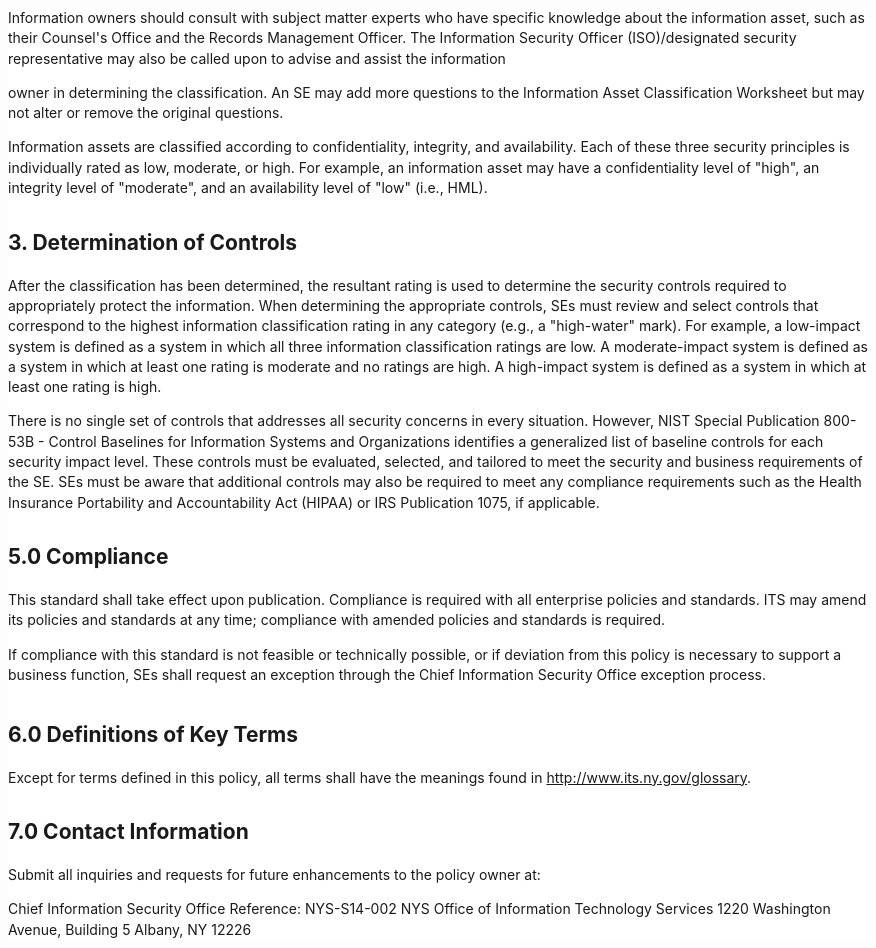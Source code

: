 Information owners should consult with subject matter experts who have specific knowledge about the information asset, such as their Counsel's Office and the Records Management Officer. The Information Security Officer (ISO)/designated security representative may also be called upon to advise and assist the information

owner in determining the classification. An SE may add more questions to the Information Asset Classification Worksheet but may not alter or remove the original questions.

Information assets are classified according to confidentiality, integrity, and availability. Each of these three security principles is individually rated as low, moderate, or high. For example, an information asset may have a confidentiality level of "high", an integrity level of "moderate", and an availability level of "low" (i.e., HML).

## 3. Determination of Controls

After the classification has been determined, the resultant rating is used to determine the security controls required to appropriately protect the information. When determining the appropriate controls, SEs must review and select controls that correspond to the highest information classification rating in any category (e.g., a "high-water" mark). For example, a low-impact system is defined as a system in which all three information classification ratings are low. A moderate-impact system is defined as a system in which at least one rating is moderate and no ratings are high. A high-impact system is defined as a system in which at least one rating is high.

There is no single set of controls that addresses all security concerns in every situation. However, NIST Special Publication 800-53B - Control Baselines for Information Systems and Organizations identifies a generalized list of baseline controls for each security impact level. These controls must be evaluated, selected, and tailored to meet the security and business requirements of the SE. SEs must be aware that additional controls may also be required to meet any compliance requirements such as the Health Insurance Portability and Accountability Act (HIPAA) or IRS Publication 1075, if applicable.

## 5.0 Compliance

This standard shall take effect upon publication. Compliance is required with all enterprise policies and standards. ITS may amend its policies and standards at any time; compliance with amended policies and standards is required.

If compliance with this standard is not feasible or technically possible, or if deviation from this policy is necessary to support a business function, SEs shall request an exception through the Chief Information Security Office exception process.

## $^{ }$6.0 Definitions of Key Terms

Except for terms defined in this policy, all terms shall have the meanings found in http://www.its.ny.gov/glossary.

## 7.0 Contact Information

Submit all inquiries and requests for future enhancements to the policy owner at:

Chief Information Security Office Reference: NYS-S14-002 NYS Office of Information Technology Services 1220 Washington Avenue, Building 5 Albany, NY 12226
